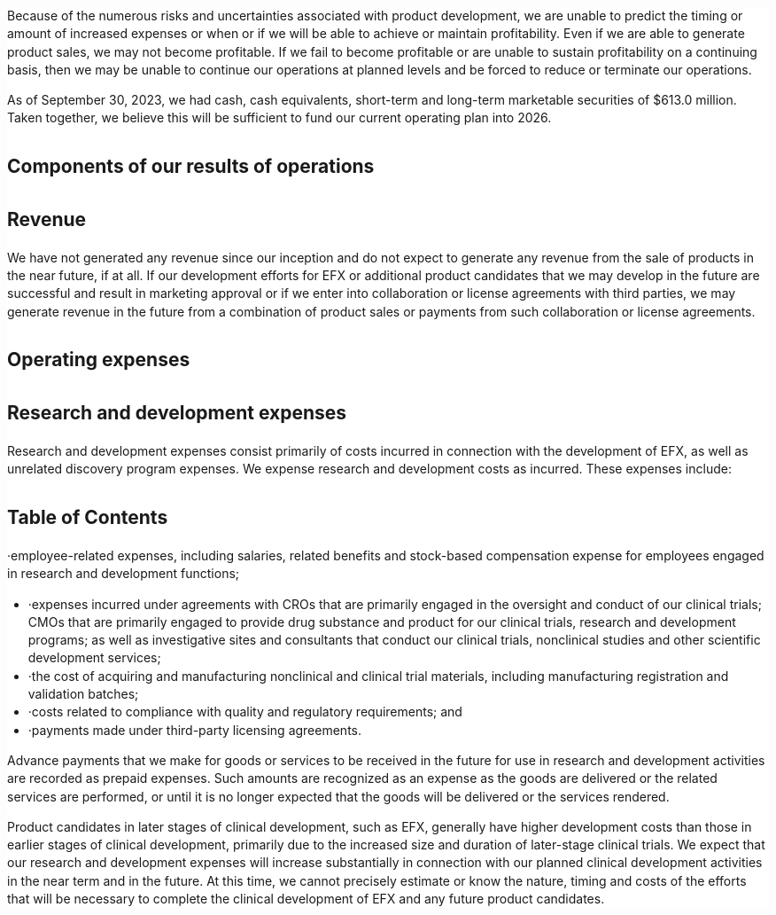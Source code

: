 Because of the numerous risks and uncertainties associated with product development, we are unable to predict the timing or amount of increased expenses or when or if we will be able to achieve or maintain profitability. Even if we are able to generate product sales, we may not become profitable. If we fail to become profitable or are unable to sustain profitability on a continuing basis, then we may be unable to continue our operations at planned levels and be forced to reduce or terminate our operations.

As of September 30, 2023, we had cash, cash equivalents, short-term and long-term marketable securities of $613.0 million. Taken together, we believe this will be sufficient to fund our current operating plan into 2026.

## Components of our results of operations

## Revenue

We have not generated any revenue since our inception and do not expect to generate any revenue from the sale of products in the near future, if at all. If our development efforts for EFX or additional product candidates that we may develop in the future are successful and result in marketing approval or if we enter into collaboration or license agreements with third parties, we may generate revenue in the future from a combination of product sales or payments from such collaboration or license agreements.

## Operating expenses

## Research and development expenses

Research and development expenses consist primarily of costs incurred in connection with the development of EFX, as well as unrelated discovery program expenses. We expense research and development costs as incurred. These expenses include:

## Table of Contents

·employee-related expenses, including salaries, related benefits and stock-based compensation expense for employees engaged in research and development functions;

- ·expenses incurred under agreements with CROs that are primarily engaged in the oversight and conduct of our clinical trials; CMOs that are primarily engaged to provide drug substance and product for our clinical trials, research and development programs; as well as investigative sites and consultants that conduct our clinical trials, nonclinical studies and other scientific development services;
- ·the cost of acquiring and manufacturing nonclinical and clinical trial materials, including manufacturing registration and validation batches;
- ·costs related to compliance with quality and regulatory requirements; and
- ·payments made under third-party licensing agreements.

Advance payments that we make for goods or services to be received in the future for use in research and development activities are recorded as prepaid expenses. Such amounts are recognized as an expense as the goods are delivered or the related services are performed, or until it is no longer expected that the goods will be delivered or the services rendered.

Product candidates in later stages of clinical development, such as EFX, generally have higher development costs than those in earlier stages of clinical development, primarily due to the increased size and duration of later-stage clinical trials. We expect that our research and development expenses will increase substantially in connection with our planned clinical development activities in the near term and in the future. At this time, we cannot precisely estimate or know the nature, timing and costs of the efforts that will be necessary to complete the clinical development of EFX and any future product candidates.
